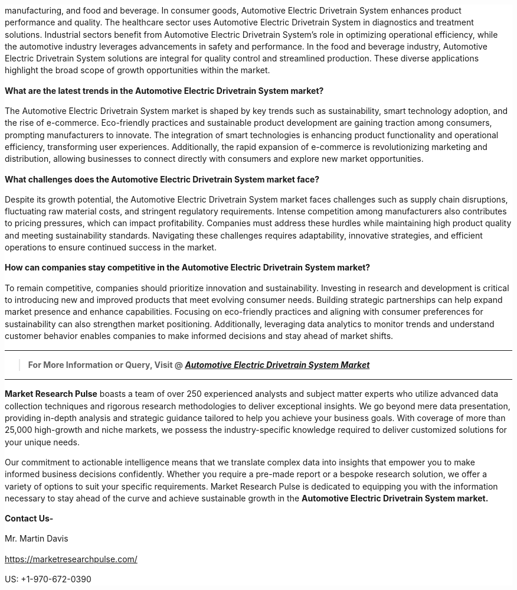 manufacturing, and food and beverage. In consumer goods, Automotive Electric Drivetrain System enhances product performance and quality. The healthcare sector uses Automotive Electric Drivetrain System in diagnostics and treatment solutions. Industrial sectors benefit from Automotive Electric Drivetrain System&rsquo;s role in optimizing operational efficiency, while the automotive industry leverages advancements in safety and performance. In the food and beverage industry, Automotive Electric Drivetrain System solutions are integral for quality control and streamlined production. These diverse applications highlight the broad scope of growth opportunities within the market.</p><p><strong>What are the latest trends in the Automotive Electric Drivetrain System market?</strong></p><p>The Automotive Electric Drivetrain System market is shaped by key trends such as sustainability, smart technology adoption, and the rise of e-commerce. Eco-friendly practices and sustainable product development are gaining traction among consumers, prompting manufacturers to innovate. The integration of smart technologies is enhancing product functionality and operational efficiency, transforming user experiences. Additionally, the rapid expansion of e-commerce is revolutionizing marketing and distribution, allowing businesses to connect directly with consumers and explore new market opportunities.</p><p><strong>What challenges does the Automotive Electric Drivetrain System market face?</strong></p><p>Despite its growth potential, the Automotive Electric Drivetrain System market faces challenges such as supply chain disruptions, fluctuating raw material costs, and stringent regulatory requirements. Intense competition among manufacturers also contributes to pricing pressures, which can impact profitability. Companies must address these hurdles while maintaining high product quality and meeting sustainability standards. Navigating these challenges requires adaptability, innovative strategies, and efficient operations to ensure continued success in the market.</p><p><strong>How can companies stay competitive in the Automotive Electric Drivetrain System market?</strong></p><p>To remain competitive, companies should prioritize innovation and sustainability. Investing in research and development is critical to introducing new and improved products that meet evolving consumer needs. Building strategic partnerships can help expand market presence and enhance capabilities. Focusing on eco-friendly practices and aligning with consumer preferences for sustainability can also strengthen market positioning. Additionally, leveraging data analytics to monitor trends and understand customer behavior enables companies to make informed decisions and stay ahead of market shifts.</p><hr /><blockquote><p><strong>For More Information or Query, Visit @&nbsp;<em><a href="https://marketresearchpulse.com/report/33006/automotive-electric-drivetrain-system-market?utm_source=Linkedin&utm_medium=023">Automotive Electric Drivetrain System Market</a></em></strong></p></blockquote><hr /><p><strong>Market Research Pulse</strong> boasts a team of over 250 experienced analysts and subject matter experts who utilize advanced data collection techniques and rigorous research methodologies to deliver exceptional insights. We go beyond mere data presentation, providing in-depth analysis and strategic guidance tailored to help you achieve your business goals. With coverage of more than 25,000 high-growth and niche markets, we possess the industry-specific knowledge required to deliver customized solutions for your unique needs.</p><p>Our commitment to actionable intelligence means that we translate complex data into insights that empower you to make informed business decisions confidently. Whether you require a pre-made report or a bespoke research solution, we offer a variety of options to suit your specific requirements. Market Research Pulse is dedicated to equipping you with the information necessary to stay ahead of the curve and achieve sustainable growth in the <strong>Automotive Electric Drivetrain System market.</strong></p><p><strong>Contact Us-</strong></p><p>Mr. Martin Davis</p><p>https://marketresearchpulse.com/</p><p>US: +1-970-672-0390</p>
